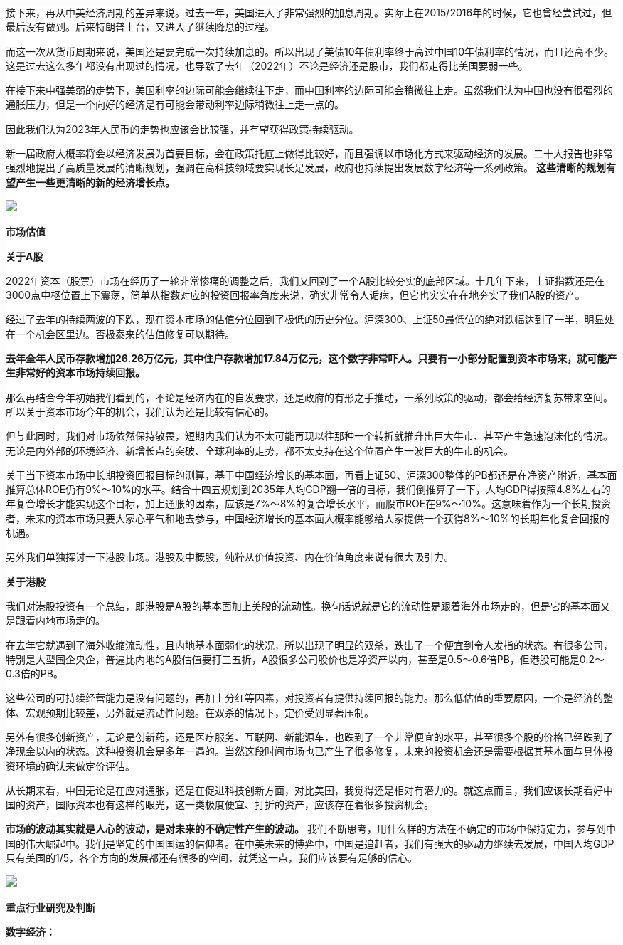 接下来，再从中美经济周期的差异来说。过去一年，美国进入了非常强烈的加息周期。实际上在2015/2016年的时候，它也曾经尝试过，但最后没有做到。后来特朗普上台，又进入了继续降息的过程。

而这一次从货币周期来说，美国还是要完成一次持续加息的。所以出现了美债10年债利率终于高过中国10年债利率的情况，而且还高不少。这是过去这么多年都没有出现过的情况，也导致了去年（2022年）不论是经济还是股市，我们都走得比美国要弱一些。

在接下来中强美弱的走势下，美国利率的边际可能会继续往下走，而中国利率的边际可能会稍微往上走。虽然我们认为中国也没有很强烈的通胀压力，但是一个向好的经济是有可能会带动利率边际稍微往上走一点的。

因此我们认为2023年人民币的走势也应该会比较强，并有望获得政策持续驱动。

新一届政府大概率将会以经济发展为首要目标，会在政策托底上做得比较好，而且强调以市场化方式来驱动经济的发展。二十大报告也非常强烈地提出了高质量发展的清晰规划，强调在高科技领域要实现长足发展，政府也持续提出发展数字经济等一系列政策。
**这些清晰的规划有望产生一些更清晰的新的经济增长点。**

![](https://inews.gtimg.com/newsapp_bt/0/15631541128/1000)

**市场估值**

**关于A股**

2022年资本（股票）市场在经历了一轮非常惨痛的调整之后，我们又回到了一个A股比较夯实的底部区域。十几年下来，上证指数还是在3000点中枢位置上下震荡，简单从指数对应的投资回报率角度来说，确实非常令人诟病，但它也实实在在地夯实了我们A股的资产。

经过了去年的持续两波的下跌，现在资本市场的估值分位回到了极低的历史分位。沪深300、上证50最低位的绝对跌幅达到了一半，明显处在一个机会区里边。否极泰来的估值修复可以期待。

**去年全年人民币存款增加26.26万亿元，其中住户存款增加17.84万亿元，这个数字非常吓人。只要有一小部分配置到资本市场来，就可能产生非常好的资本市场持续回报。**

那么再结合今年初始我们看到的，不论是经济内在的自发要求，还是政府的有形之手推动，一系列政策的驱动，都会给经济复苏带来空间。所以关于资本市场今年的机会，我们认为还是比较有信心的。

但与此同时，我们对市场依然保持敬畏，短期内我们认为不太可能再现以往那种一个转折就推升出巨大牛市、甚至产生急速泡沫化的情况。无论是内外部的环境经济、新增长点的突破、全球利率的走势，都不太支持在这个位置产生一波巨大的牛市的机会。

关于当下资本市场中长期投资回报目标的测算，基于中国经济增长的基本面，再看上证50、沪深300整体的PB都还是在净资产附近，基本面推算总体ROE仍有9%～10%的水平。结合十四五规划到2035年人均GDP翻一倍的目标，我们倒推算了一下，人均GDP得按照4.8%左右的年复合增长才能实现这个目标，加上通胀的因素，应该是7%～8%的复合增长水平，而股市ROE在9%～10%。这意味着作为一个长期投资者，未来的资本市场只要大家心平气和地去参与，中国经济增长的基本面大概率能够给大家提供一个获得8%～10%的长期年化复合回报的机遇。

另外我们单独探讨一下港股市场。港股及中概股，纯粹从价值投资、内在价值角度来说有很大吸引力。

**关于港股**

我们对港股投资有一个总结，即港股是A股的基本面加上美股的流动性。换句话说就是它的流动性是跟着海外市场走的，但是它的基本面又是跟着内地市场走的。

在去年它就遇到了海外收缩流动性，且内地基本面弱化的状况，所以出现了明显的双杀，跌出了一个便宜到令人发指的状态。有很多公司，特别是大型国企央企，普遍比内地的A股估值要打三五折，A股很多公司股价也是净资产以内，甚至是0.5～0.6倍PB，但港股可能是0.2～0.3倍的PB。

这些公司的可持续经营能力是没有问题的，再加上分红等因素，对投资者有提供持续回报的能力。那么低估值的重要原因，一个是经济的整体、宏观预期比较差，另外就是流动性问题。在双杀的情况下，定价受到显著压制。

另外有很多创新资产，无论是创新药，还是医疗服务、互联网、新能源车，也跌到了一个非常便宜的水平，甚至很多个股的价格已经跌到了净现金以内的状态。这种投资机会是多年一遇的。当然这段时间市场也已产生了很多修复，未来的投资机会还是需要根据其基本面与具体投资环境的确认来做定价评估。

从长期来看，中国无论是在应对通胀，还是在促进科技创新方面，对比美国，我觉得还是相对有潜力的。就这点而言，我们应该长期看好中国的资产，国际资本也有这样的眼光，这一类极度便宜、打折的资产，应该存在着很多投资机会。

**市场的波动其实就是人心的波动，是对未来的不确定性产生的波动。**
我们不断思考，用什么样的方法在不确定的市场中保持定力，参与到中国的伟大崛起中。我们是坚定的中国国运的信仰者。在中美未来的博弈中，中国是追赶者，我们有强大的驱动力继续去发展，中国人均GDP只有美国的1/5，各个方向的发展都还有很多的空间，就凭这一点，我们应该要有足够的信心。

![](https://inews.gtimg.com/newsapp_bt/0/15631541236/1000)

**重点行业研究及判断**

**数字经济：**
